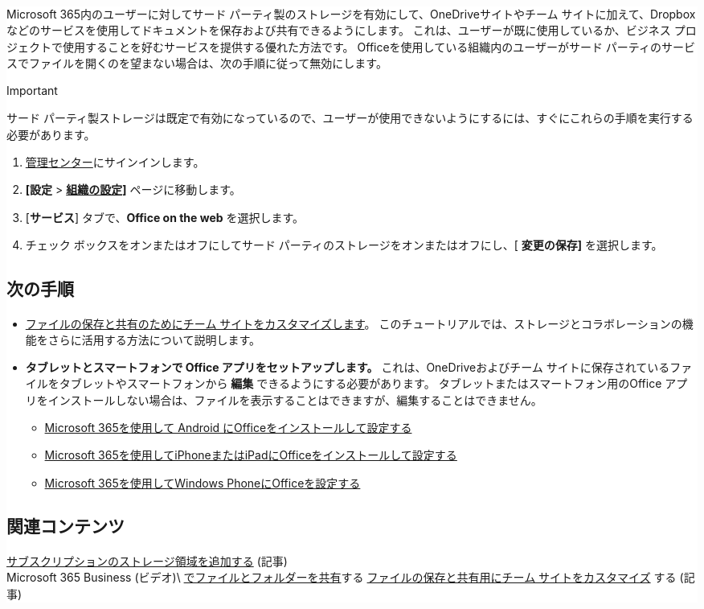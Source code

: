 Microsoft 365内のユーザーに対してサード パーティ製のストレージを有効にして、OneDriveサイトやチーム サイトに加えて、Dropboxなどのサービスを使用してドキュメントを保存および共有できるようにします。 これは、ユーザーが既に使用しているか、ビジネス プロジェクトで使用することを好むサービスを提供する優れた方法です。 Officeを使用している組織内のユーザーがサード パーティのサービスでファイルを開くのを望まない場合は、次の手順に従って無効にします。
  
> [!IMPORTANT]
> サード パーティ製ストレージは既定で有効になっているので、ユーザーが使用できないようにするには、すぐにこれらの手順を実行する必要があります。
  
1. <a href="https://go.microsoft.com/fwlink/p/?linkid=2024339" target="_blank">管理センター</a>にサインインします。

2. **[設定** \> <a href="https://go.microsoft.com/fwlink/p/?linkid=2053743" target="_blank">**組織の設定]**</a> ページに移動します。

3. [**サービス**] タブで、**Office on the web** を選択します。

4. チェック ボックスをオンまたはオフにしてサード パーティのストレージをオンまたはオフにし、[ **変更の保存]** を選択します。

## <a name="next-steps"></a>次の手順

- [ファイルの保存と共有のためにチーム サイトをカスタマイズします](customize-team-site.md)。 このチュートリアルでは、ストレージとコラボレーションの機能をさらに活用する方法について説明します。

- **タブレットとスマートフォンで Office アプリをセットアップします。** これは、OneDriveおよびチーム サイトに保存されているファイルをタブレットやスマートフォンから **編集** できるようにする必要があります。 タブレットまたはスマートフォン用のOffice アプリをインストールしない場合は、ファイルを表示することはできますが、編集することはできません。

  - [Microsoft 365を使用して Android にOfficeをインストールして設定する](https://support.microsoft.com/office/cafe9d6f-8b0c-4b03-b20a-12438a82a22d)

  - [Microsoft 365を使用してiPhoneまたはiPadにOfficeをインストールして設定する](https://support.microsoft.com/office/9df6d10c-7281-4671-8666-6ca8e339b628)

  - [Microsoft 365を使用してWindows PhoneにOfficeを設定する](https://support.microsoft.com/office/2b7c1b51-a717-45d6-90c9-ee1c1c5ee0b7)

## <a name="related-content"></a>関連コンテンツ

[サブスクリプションのストレージ領域を追加する](../../commerce/add-storage-space.md) (記事)\
Microsoft 365 Business (ビデオ)\ [でファイルとフォルダーを共有](https://support.microsoft.com/office/share-files-and-folders-with-microsoft-365-business-72f26d6c-bf9e-432c-8b96-e3c2437f5b65)する
[ファイルの保存と共有用にチーム サイトをカスタマイズ](customize-team-site.md) する (記事)

